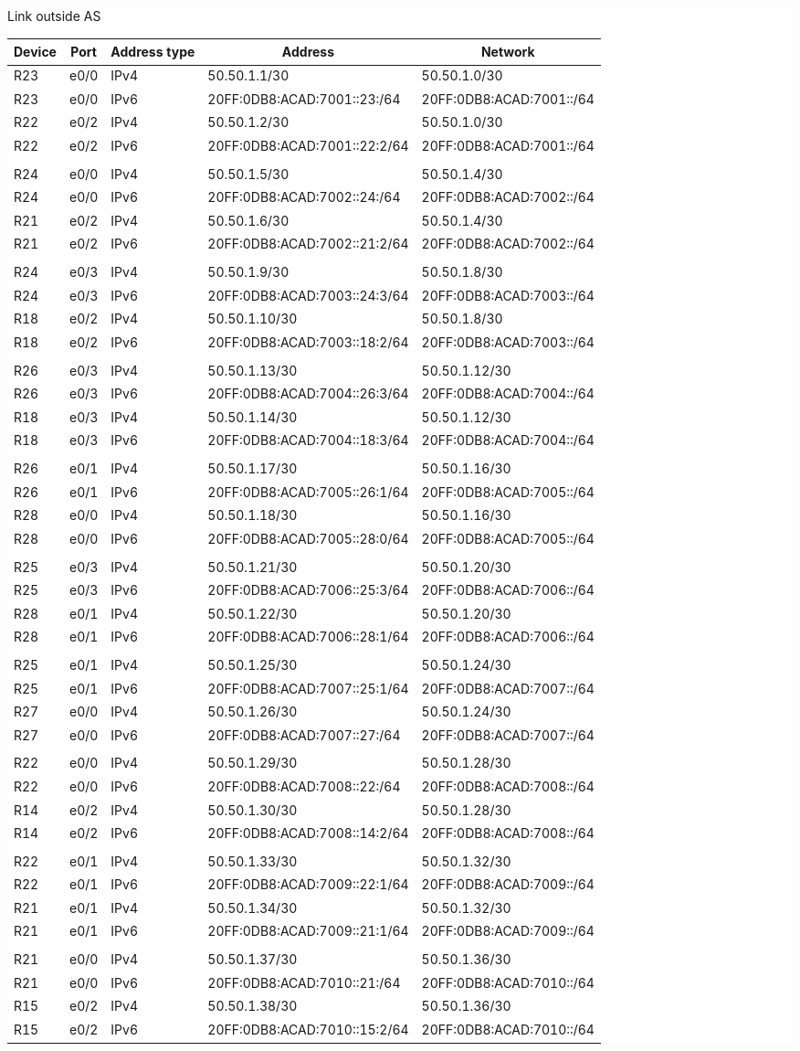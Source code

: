 Link outside AS  

Device | Port | Address type | Address                      | Network
------ |------|--------------|------------------------------|---------
R23    |e0/0  |IPv4          |50.50.1.1/30                  |50.50.1.0/30
R23    |e0/0  |IPv6          |20FF:0DB8:ACAD:7001::23:/64   |20FF:0DB8:ACAD:7001::/64
R22    |e0/2  |IPv4          |50.50.1.2/30                  |50.50.1.0/30
R22    |e0/2  |IPv6          |20FF:0DB8:ACAD:7001::22:2/64   |20FF:0DB8:ACAD:7001::/64
||||
R24    |e0/0  |IPv4          |50.50.1.5/30                  |50.50.1.4/30
R24    |e0/0  |IPv6          |20FF:0DB8:ACAD:7002::24:/64   |20FF:0DB8:ACAD:7002::/64
R21    |e0/2  |IPv4          |50.50.1.6/30                  |50.50.1.4/30
R21    |e0/2  |IPv6          |20FF:0DB8:ACAD:7002::21:2/64  |20FF:0DB8:ACAD:7002::/64
||||
R24    |e0/3  |IPv4          |50.50.1.9/30                  |50.50.1.8/30
R24    |e0/3  |IPv6          |20FF:0DB8:ACAD:7003::24:3/64  |20FF:0DB8:ACAD:7003::/64
R18    |e0/2  |IPv4          |50.50.1.10/30                 |50.50.1.8/30
R18    |e0/2  |IPv6          |20FF:0DB8:ACAD:7003::18:2/64  |20FF:0DB8:ACAD:7003::/64
||||
R26    |e0/3  |IPv4          |50.50.1.13/30                 |50.50.1.12/30
R26    |e0/3  |IPv6          |20FF:0DB8:ACAD:7004::26:3/64  |20FF:0DB8:ACAD:7004::/64
R18    |e0/3  |IPv4          |50.50.1.14/30                 |50.50.1.12/30
R18    |e0/3  |IPv6          |20FF:0DB8:ACAD:7004::18:3/64  |20FF:0DB8:ACAD:7004::/64
||||
R26    |e0/1  |IPv4          |50.50.1.17/30                 |50.50.1.16/30
R26    |e0/1  |IPv6          |20FF:0DB8:ACAD:7005::26:1/64  |20FF:0DB8:ACAD:7005::/64
R28    |e0/0  |IPv4          |50.50.1.18/30                 |50.50.1.16/30
R28    |e0/0  |IPv6          |20FF:0DB8:ACAD:7005::28:0/64  |20FF:0DB8:ACAD:7005::/64
||||
R25    |e0/3  |IPv4          |50.50.1.21/30                 |50.50.1.20/30
R25    |e0/3  |IPv6          |20FF:0DB8:ACAD:7006::25:3/64  |20FF:0DB8:ACAD:7006::/64
R28    |e0/1  |IPv4          |50.50.1.22/30                 |50.50.1.20/30
R28    |e0/1  |IPv6          |20FF:0DB8:ACAD:7006::28:1/64  |20FF:0DB8:ACAD:7006::/64
||||
R25    |e0/1  |IPv4          |50.50.1.25/30                 |50.50.1.24/30
R25    |e0/1  |IPv6          |20FF:0DB8:ACAD:7007::25:1/64  |20FF:0DB8:ACAD:7007::/64
R27    |e0/0  |IPv4          |50.50.1.26/30                 |50.50.1.24/30
R27    |e0/0  |IPv6          |20FF:0DB8:ACAD:7007::27:/64   |20FF:0DB8:ACAD:7007::/64
||||
R22    |e0/0  |IPv4          |50.50.1.29/30                 |50.50.1.28/30
R22    |e0/0  |IPv6          |20FF:0DB8:ACAD:7008::22:/64   |20FF:0DB8:ACAD:7008::/64
R14    |e0/2  |IPv4          |50.50.1.30/30                 |50.50.1.28/30
R14    |e0/2  |IPv6          |20FF:0DB8:ACAD:7008::14:2/64  |20FF:0DB8:ACAD:7008::/64
||||
R22    |e0/1  |IPv4          |50.50.1.33/30                 |50.50.1.32/30
R22    |e0/1  |IPv6          |20FF:0DB8:ACAD:7009::22:1/64  |20FF:0DB8:ACAD:7009::/64
R21    |e0/1  |IPv4          |50.50.1.34/30                 |50.50.1.32/30
R21    |e0/1  |IPv6          |20FF:0DB8:ACAD:7009::21:1/64  |20FF:0DB8:ACAD:7009::/64
||||
R21    |e0/0  |IPv4          |50.50.1.37/30                 |50.50.1.36/30
R21    |e0/0  |IPv6          |20FF:0DB8:ACAD:7010::21:/64   |20FF:0DB8:ACAD:7010::/64
R15    |e0/2  |IPv4          |50.50.1.38/30                 |50.50.1.36/30
R15    |e0/2  |IPv6          |20FF:0DB8:ACAD:7010::15:2/64  |20FF:0DB8:ACAD:7010::/64
